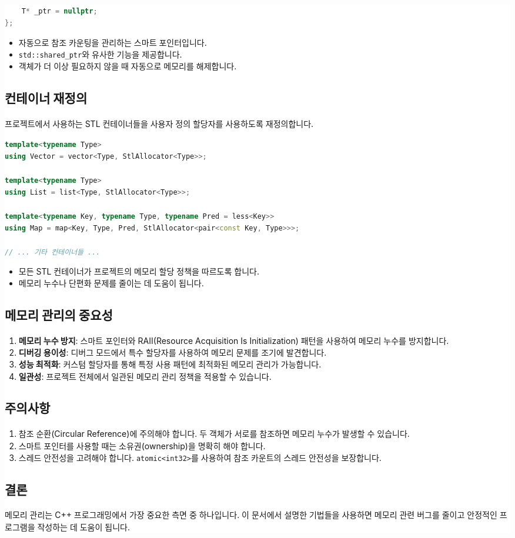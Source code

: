 ```cpp
    T* _ptr = nullptr;
};
```

- 자동으로 참조 카운팅을 관리하는 스마트 포인터입니다.
- `std::shared_ptr`와 유사한 기능을 제공합니다.
- 객체가 더 이상 필요하지 않을 때 자동으로 메모리를 해제합니다.

## 컨테이너 재정의

프로젝트에서 사용하는 STL 컨테이너들을 사용자 정의 할당자를 사용하도록 재정의합니다.

```cpp
template<typename Type>
using Vector = vector<Type, StlAllocator<Type>>;

template<typename Type>
using List = list<Type, StlAllocator<Type>>;

template<typename Key, typename Type, typename Pred = less<Key>>
using Map = map<Key, Type, Pred, StlAllocator<pair<const Key, Type>>>;

// ... 기타 컨테이너들 ...
```

- 모든 STL 컨테이너가 프로젝트의 메모리 할당 정책을 따르도록 합니다.
- 메모리 누수나 단편화 문제를 줄이는 데 도움이 됩니다.

## 메모리 관리의 중요성

1. **메모리 누수 방지**: 스마트 포인터와 RAII(Resource Acquisition Is Initialization) 패턴을 사용하여 메모리 누수를 방지합니다.
2. **디버깅 용이성**: 디버그 모드에서 특수 할당자를 사용하여 메모리 문제를 조기에 발견합니다.
3. **성능 최적화**: 커스텀 할당자를 통해 특정 사용 패턴에 최적화된 메모리 관리가 가능합니다.
4. **일관성**: 프로젝트 전체에서 일관된 메모리 관리 정책을 적용할 수 있습니다.

## 주의사항

1. 참조 순환(Circular Reference)에 주의해야 합니다. 두 객체가 서로를 참조하면 메모리 누수가 발생할 수 있습니다.
2. 스마트 포인터를 사용할 때는 소유권(ownership)을 명확히 해야 합니다.
3. 스레드 안전성을 고려해야 합니다. `atomic<int32>`를 사용하여 참조 카운트의 스레드 안전성을 보장합니다.

## 결론

메모리 관리는 C++ 프로그래밍에서 가장 중요한 측면 중 하나입니다. 이 문서에서 설명한 기법들을 사용하면 메모리 관련 버그를 줄이고 안정적인 프로그램을 작성하는 데 도움이 됩니다.
